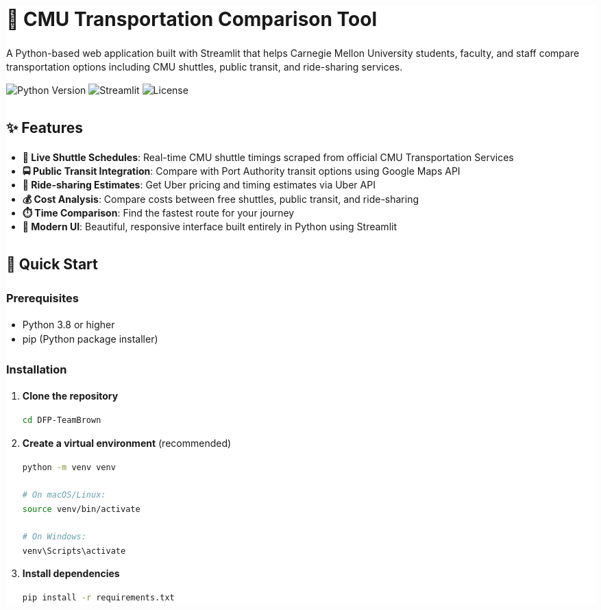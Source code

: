 # 🚌 CMU Transportation Comparison Tool

A Python-based web application built with Streamlit that helps Carnegie Mellon University students, faculty, and staff compare transportation options including CMU shuttles, public transit, and ride-sharing services.

![Python Version](https://img.shields.io/badge/python-3.8%2B-blue)
![Streamlit](https://img.shields.io/badge/streamlit-1.31.0-red)
![License](https://img.shields.io/badge/license-MIT-green)

## ✨ Features

- **📅 Live Shuttle Schedules**: Real-time CMU shuttle timings scraped from official CMU Transportation Services
- **🚍 Public Transit Integration**: Compare with Port Authority transit options using Google Maps API
- **🚗 Ride-sharing Estimates**: Get Uber pricing and timing estimates via Uber API
- **💰 Cost Analysis**: Compare costs between free shuttles, public transit, and ride-sharing
- **⏱️ Time Comparison**: Find the fastest route for your journey
- **🎨 Modern UI**: Beautiful, responsive interface built entirely in Python using Streamlit

## 🚀 Quick Start

### Prerequisites

- Python 3.8 or higher
- pip (Python package installer)

### Installation

1. **Clone the repository**
   ```bash
   cd DFP-TeamBrown
   ```

2. **Create a virtual environment** (recommended)
   ```bash
   python -m venv venv
   
   # On macOS/Linux:
   source venv/bin/activate
   
   # On Windows:
   venv\Scripts\activate
   ```

3. **Install dependencies**
   ```bash
   pip install -r requirements.txt
   ```
